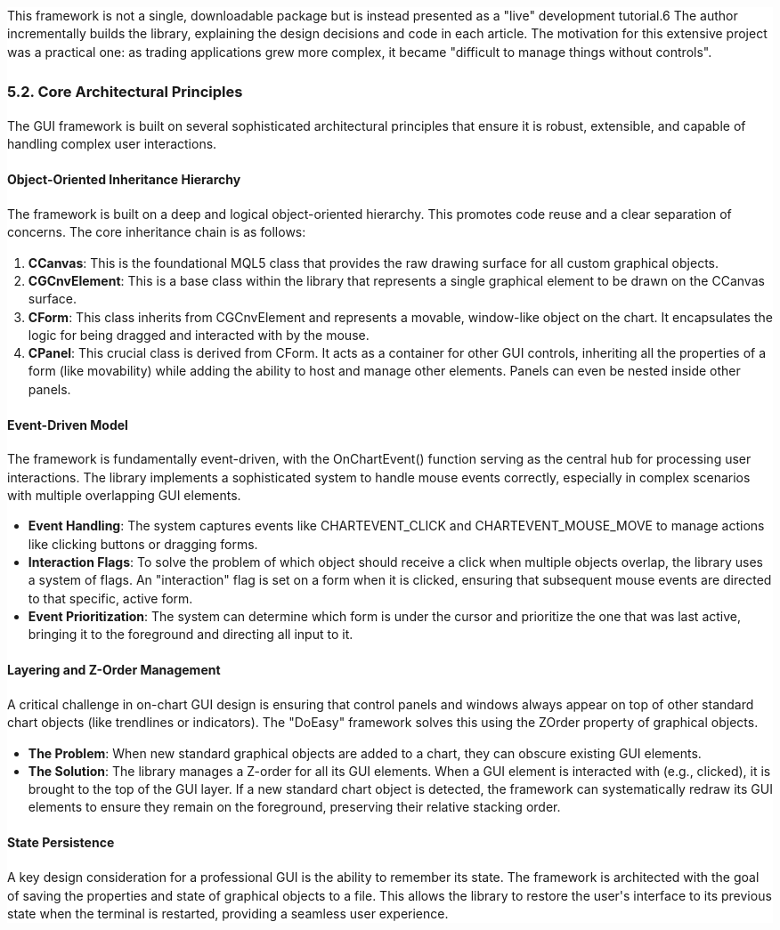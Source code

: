 This framework is not a single, downloadable package but is instead presented as a "live" development tutorial.6 The author incrementally builds the library, explaining the design decisions and code in each article. The motivation for this extensive project was a practical one: as trading applications grew more complex, it became "difficult to manage things without controls".

### **5.2. Core Architectural Principles**

The GUI framework is built on several sophisticated architectural principles that ensure it is robust, extensible, and capable of handling complex user interactions.

#### **Object-Oriented Inheritance Hierarchy**

The framework is built on a deep and logical object-oriented hierarchy. This promotes code reuse and a clear separation of concerns. The core inheritance chain is as follows:

1. **CCanvas**: This is the foundational MQL5 class that provides the raw drawing surface for all custom graphical objects.  
2. **CGCnvElement**: This is a base class within the library that represents a single graphical element to be drawn on the CCanvas surface.  
3. **CForm**: This class inherits from CGCnvElement and represents a movable, window-like object on the chart. It encapsulates the logic for being dragged and interacted with by the mouse.  
4. **CPanel**: This crucial class is derived from CForm. It acts as a container for other GUI controls, inheriting all the properties of a form (like movability) while adding the ability to host and manage other elements. Panels can even be nested inside other panels.

#### **Event-Driven Model**

The framework is fundamentally event-driven, with the OnChartEvent() function serving as the central hub for processing user interactions. The library implements a sophisticated system to handle mouse events correctly, especially in complex scenarios with multiple overlapping GUI elements.

* **Event Handling**: The system captures events like CHARTEVENT\_CLICK and CHARTEVENT\_MOUSE\_MOVE to manage actions like clicking buttons or dragging forms.  
* **Interaction Flags**: To solve the problem of which object should receive a click when multiple objects overlap, the library uses a system of flags. An "interaction" flag is set on a form when it is clicked, ensuring that subsequent mouse events are directed to that specific, active form.  
* **Event Prioritization**: The system can determine which form is under the cursor and prioritize the one that was last active, bringing it to the foreground and directing all input to it.

#### **Layering and Z-Order Management**

A critical challenge in on-chart GUI design is ensuring that control panels and windows always appear on top of other standard chart objects (like trendlines or indicators). The "DoEasy" framework solves this using the ZOrder property of graphical objects.

* **The Problem**: When new standard graphical objects are added to a chart, they can obscure existing GUI elements.  
* **The Solution**: The library manages a Z-order for all its GUI elements. When a GUI element is interacted with (e.g., clicked), it is brought to the top of the GUI layer. If a new standard chart object is detected, the framework can systematically redraw its GUI elements to ensure they remain on the foreground, preserving their relative stacking order.

#### **State Persistence**

A key design consideration for a professional GUI is the ability to remember its state. The framework is architected with the goal of saving the properties and state of graphical objects to a file. This allows the library to restore the user's interface to its previous state when the terminal is restarted, providing a seamless user experience.
